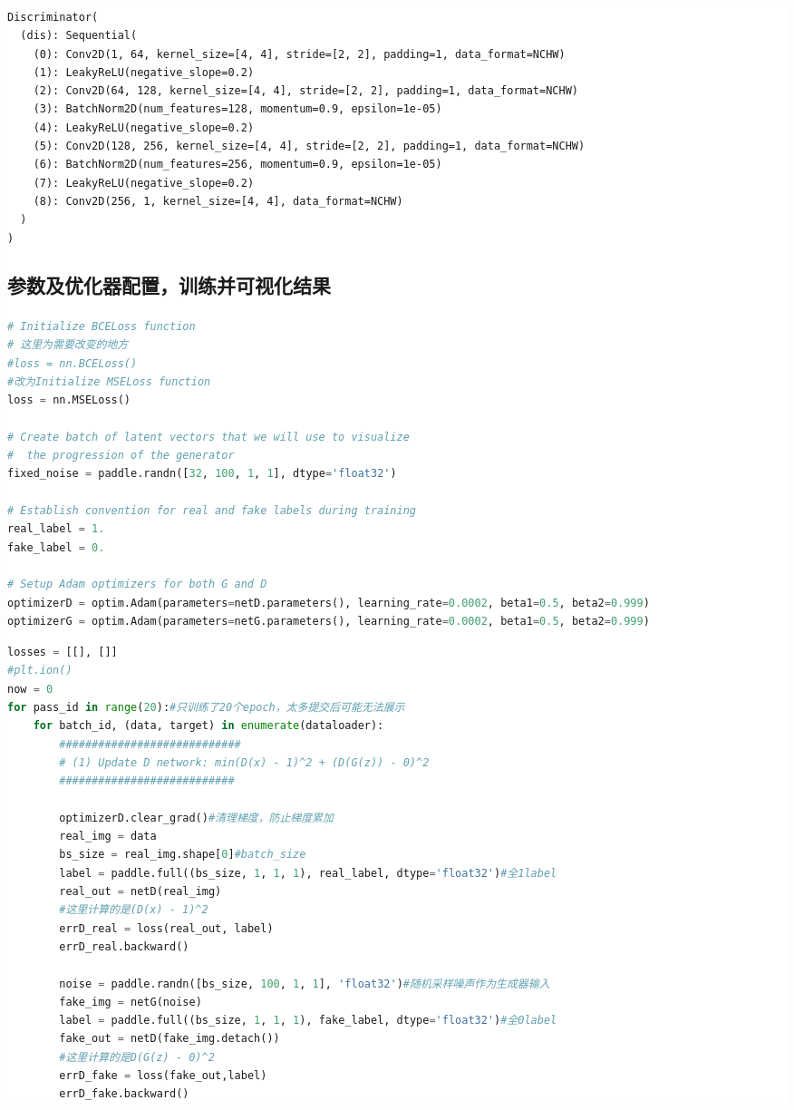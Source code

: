     Discriminator(
      (dis): Sequential(
        (0): Conv2D(1, 64, kernel_size=[4, 4], stride=[2, 2], padding=1, data_format=NCHW)
        (1): LeakyReLU(negative_slope=0.2)
        (2): Conv2D(64, 128, kernel_size=[4, 4], stride=[2, 2], padding=1, data_format=NCHW)
        (3): BatchNorm2D(num_features=128, momentum=0.9, epsilon=1e-05)
        (4): LeakyReLU(negative_slope=0.2)
        (5): Conv2D(128, 256, kernel_size=[4, 4], stride=[2, 2], padding=1, data_format=NCHW)
        (6): BatchNorm2D(num_features=256, momentum=0.9, epsilon=1e-05)
        (7): LeakyReLU(negative_slope=0.2)
        (8): Conv2D(256, 1, kernel_size=[4, 4], data_format=NCHW)
      )
    )


## 参数及优化器配置，训练并可视化结果


```python
# Initialize BCELoss function
# 这里为需要改变的地方
#loss = nn.BCELoss()
#改为Initialize MSELoss function
loss = nn.MSELoss()

# Create batch of latent vectors that we will use to visualize
#  the progression of the generator
fixed_noise = paddle.randn([32, 100, 1, 1], dtype='float32')

# Establish convention for real and fake labels during training
real_label = 1.
fake_label = 0.

# Setup Adam optimizers for both G and D
optimizerD = optim.Adam(parameters=netD.parameters(), learning_rate=0.0002, beta1=0.5, beta2=0.999)
optimizerG = optim.Adam(parameters=netG.parameters(), learning_rate=0.0002, beta1=0.5, beta2=0.999)

```


```python
losses = [[], []]
#plt.ion()
now = 0
for pass_id in range(20):#只训练了20个epoch，太多提交后可能无法展示
    for batch_id, (data, target) in enumerate(dataloader):
        ############################
        # (1) Update D network: min(D(x) - 1)^2 + (D(G(z)) - 0)^2
        ###########################

        optimizerD.clear_grad()#清理梯度，防止梯度累加
        real_img = data
        bs_size = real_img.shape[0]#batch_size
        label = paddle.full((bs_size, 1, 1, 1), real_label, dtype='float32')#全1label
        real_out = netD(real_img)
        #这里计算的是(D(x) - 1)^2
        errD_real = loss(real_out, label)
        errD_real.backward()

        noise = paddle.randn([bs_size, 100, 1, 1], 'float32')#随机采样噪声作为生成器输入
        fake_img = netG(noise)
        label = paddle.full((bs_size, 1, 1, 1), fake_label, dtype='float32')#全0label
        fake_out = netD(fake_img.detach())
        #这里计算的是D(G(z) - 0)^2
        errD_fake = loss(fake_out,label)
        errD_fake.backward()
```